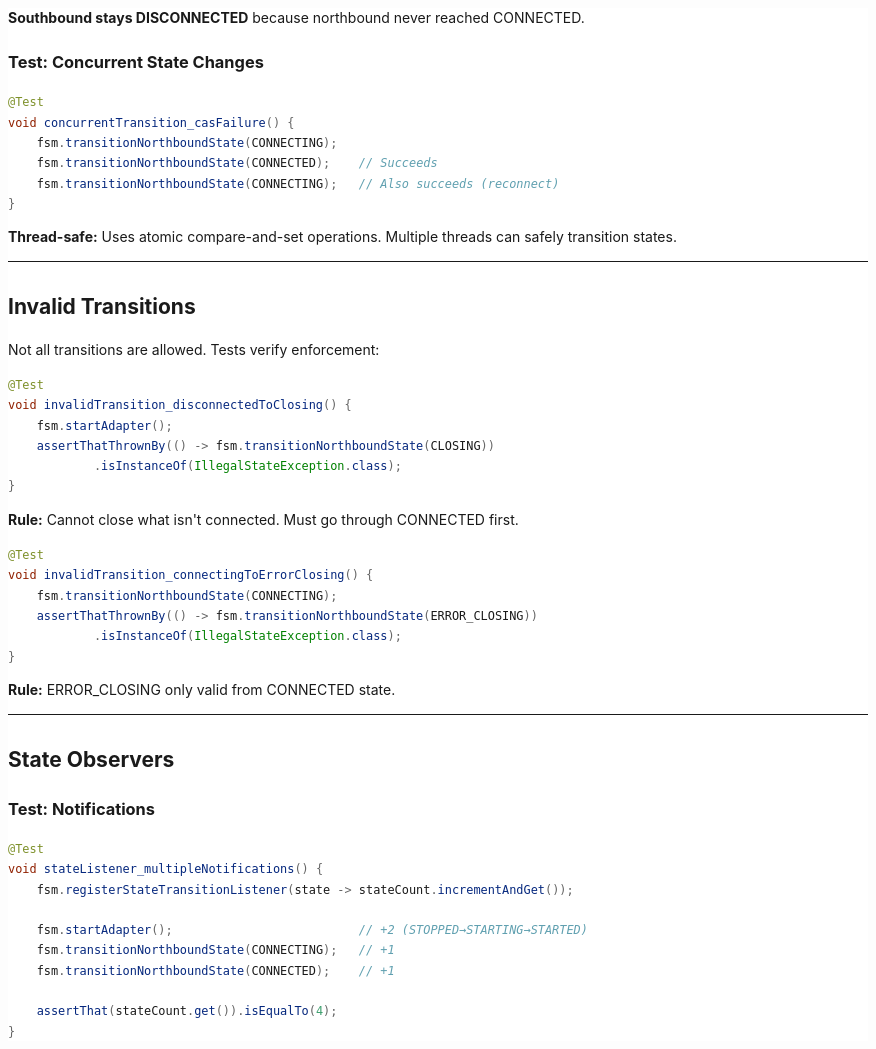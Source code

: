 **Southbound stays DISCONNECTED** because northbound never reached CONNECTED.

### Test: Concurrent State Changes

```java
@Test
void concurrentTransition_casFailure() {
    fsm.transitionNorthboundState(CONNECTING);
    fsm.transitionNorthboundState(CONNECTED);    // Succeeds
    fsm.transitionNorthboundState(CONNECTING);   // Also succeeds (reconnect)
}
```

**Thread-safe:** Uses atomic compare-and-set operations. Multiple threads can safely transition states.

---

## Invalid Transitions

Not all transitions are allowed. Tests verify enforcement:

```java
@Test
void invalidTransition_disconnectedToClosing() {
    fsm.startAdapter();
    assertThatThrownBy(() -> fsm.transitionNorthboundState(CLOSING))
            .isInstanceOf(IllegalStateException.class);
}
```

**Rule:** Cannot close what isn't connected. Must go through CONNECTED first.

```java
@Test
void invalidTransition_connectingToErrorClosing() {
    fsm.transitionNorthboundState(CONNECTING);
    assertThatThrownBy(() -> fsm.transitionNorthboundState(ERROR_CLOSING))
            .isInstanceOf(IllegalStateException.class);
}
```

**Rule:** ERROR_CLOSING only valid from CONNECTED state.

---

## State Observers

### Test: Notifications

```java
@Test
void stateListener_multipleNotifications() {
    fsm.registerStateTransitionListener(state -> stateCount.incrementAndGet());

    fsm.startAdapter();                          // +2 (STOPPED→STARTING→STARTED)
    fsm.transitionNorthboundState(CONNECTING);   // +1
    fsm.transitionNorthboundState(CONNECTED);    // +1

    assertThat(stateCount.get()).isEqualTo(4);
}
```
